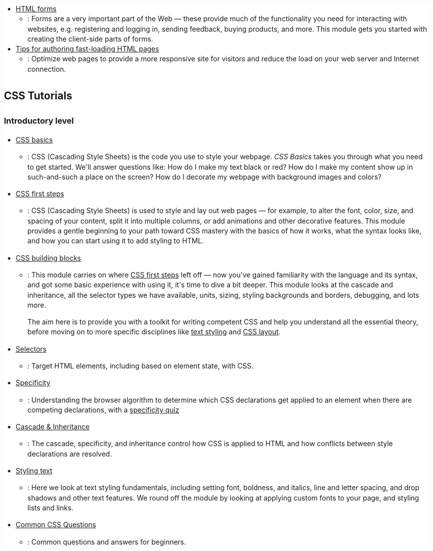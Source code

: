 - [HTML forms](/en-US/docs/Learn/Forms)
  - : Forms are a very important part of the Web — these provide much of the functionality you need for interacting with websites, e.g. registering and logging in, sending feedback, buying products, and more. This module gets you started with creating the client-side parts of forms.
- [Tips for authoring fast-loading HTML pages](/en-US/docs/Learn/HTML/Howto/Author_fast-loading_HTML_pages)
  - : Optimize web pages to provide a more responsive site for visitors and reduce the load on your web server and Internet connection.

## CSS Tutorials

### Introductory level

- [CSS basics](/en-US/docs/Learn/Getting_started_with_the_web/CSS_basics)
  - : CSS (Cascading Style Sheets) is the code you use to style your webpage. _CSS Basics_ takes you through what you need to get started. We'll answer questions like: How do I make my text black or red? How do I make my content show up in such-and-such a place on the screen? How do I decorate my webpage with background images and colors?
- [CSS first steps](/en-US/docs/Learn/CSS/First_steps)
  - : CSS (Cascading Style Sheets) is used to style and lay out web pages — for example, to alter the font, color, size, and spacing of your content, split it into multiple columns, or add animations and other decorative features. This module provides a gentle beginning to your path toward CSS mastery with the basics of how it works, what the syntax looks like, and how you can start using it to add styling to HTML.
- [CSS building blocks](/en-US/docs/Learn/CSS/Building_blocks)

  - : This module carries on where [CSS first steps](/en-US/docs/Learn/CSS/First_steps) left off — now you've gained familiarity with the language and its syntax, and got some basic experience with using it, it's time to dive a bit deeper. This module looks at the cascade and inheritance, all the selector types we have available, units, sizing, styling backgrounds and borders, debugging, and lots more.

    The aim here is to provide you with a toolkit for writing competent CSS and help you understand all the essential theory, before moving on to more specific disciplines like [text styling](/en-US/docs/Learn/CSS/Styling_text) and [CSS layout](/en-US/docs/Learn/CSS/CSS_layout).

- [Selectors](/en-US/docs/Learn/CSS/Building_blocks/Selectors)

  - : Target HTML elements, including based on element state, with CSS.

- [Specificity](/en-US/docs/Web/CSS/Specificity)

  - : Understanding the browser algorithm to determine which CSS declarations get applied to an element when there are competing declarations, with a [specificity quiz](https://estelle.github.io/CSS/selectors/exercises/specificity.html)

- [Cascade & Inheritance](/en-US/docs/Learn/CSS/Building_blocks/Cascade_and_inheritance)

  - : The cascade, specificity, and inheritance control how CSS is applied to HTML and how conflicts between style declarations are resolved.

- [Styling text](/en-US/docs/Learn/CSS/Styling_text)
  - : Here we look at text styling fundamentals, including setting font, boldness, and italics, line and letter spacing, and drop shadows and other text features. We round off the module by looking at applying custom fonts to your page, and styling lists and links.
- [Common CSS Questions](/en-US/docs/Learn/CSS/Howto/CSS_FAQ)
  - : Common questions and answers for beginners.
